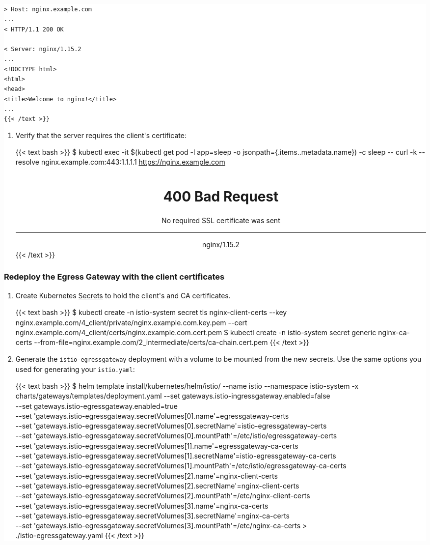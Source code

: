     > Host: nginx.example.com
    ...
    < HTTP/1.1 200 OK

    < Server: nginx/1.15.2
    ...
    <!DOCTYPE html>
    <html>
    <head>
    <title>Welcome to nginx!</title>
    ...
    {{< /text >}}

1.  Verify that the server requires the client's certificate:

    {{< text bash >}}
    $ kubectl exec -it $(kubectl get pod -l app=sleep -o jsonpath={.items..metadata.name}) -c sleep -- curl -k --resolve nginx.example.com:443:1.1.1.1 https://nginx.example.com
    <html>
    <head><title>400 No required SSL certificate was sent</title></head>
    <body bgcolor="white">
    <center><h1>400 Bad Request</h1></center>
    <center>No required SSL certificate was sent</center>
    <hr><center>nginx/1.15.2</center>
    </body>
    </html>
    {{< /text >}}

### Redeploy the Egress Gateway with the client certificates

1. Create Kubernetes [Secrets](https://kubernetes.io/docs/concepts/configuration/secret/) to hold the client's and CA
   certificates.

    {{< text bash >}}
    $ kubectl create -n istio-system secret tls nginx-client-certs --key nginx.example.com/4_client/private/nginx.example.com.key.pem --cert nginx.example.com/4_client/certs/nginx.example.com.cert.pem
    $ kubectl create -n istio-system secret generic nginx-ca-certs --from-file=nginx.example.com/2_intermediate/certs/ca-chain.cert.pem
    {{< /text >}}

1.  Generate the `istio-egressgateway` deployment with a volume to be mounted from the new secrets. Use the same options
    you used for generating your `istio.yaml`:

    {{< text bash >}}
    $ helm template install/kubernetes/helm/istio/ --name istio --namespace istio-system -x charts/gateways/templates/deployment.yaml --set gateways.istio-ingressgateway.enabled=false \
    --set gateways.istio-egressgateway.enabled=true \
    --set 'gateways.istio-egressgateway.secretVolumes[0].name'=egressgateway-certs \
    --set 'gateways.istio-egressgateway.secretVolumes[0].secretName'=istio-egressgateway-certs \
    --set 'gateways.istio-egressgateway.secretVolumes[0].mountPath'=/etc/istio/egressgateway-certs \
    --set 'gateways.istio-egressgateway.secretVolumes[1].name'=egressgateway-ca-certs \
    --set 'gateways.istio-egressgateway.secretVolumes[1].secretName'=istio-egressgateway-ca-certs \
    --set 'gateways.istio-egressgateway.secretVolumes[1].mountPath'=/etc/istio/egressgateway-ca-certs \
    --set 'gateways.istio-egressgateway.secretVolumes[2].name'=nginx-client-certs \
    --set 'gateways.istio-egressgateway.secretVolumes[2].secretName'=nginx-client-certs \
    --set 'gateways.istio-egressgateway.secretVolumes[2].mountPath'=/etc/nginx-client-certs \
    --set 'gateways.istio-egressgateway.secretVolumes[3].name'=nginx-ca-certs \
    --set 'gateways.istio-egressgateway.secretVolumes[3].secretName'=nginx-ca-certs \
    --set 'gateways.istio-egressgateway.secretVolumes[3].mountPath'=/etc/nginx-ca-certs > \
    ./istio-egressgateway.yaml
    {{< /text >}}
